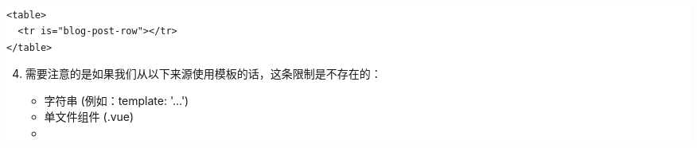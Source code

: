 ```
<table>
  <tr is="blog-post-row"></tr>
</table>
```

4. 需要注意的是如果我们从以下来源使用模板的话，这条限制是不存在的：

	- 字符串 (例如：template: '...')
	- 单文件组件 (.vue)
	- <script type="text/x-template">

5.总结:
	1. 有些元素不能单独出现时:ul,tr,使用is属性.

